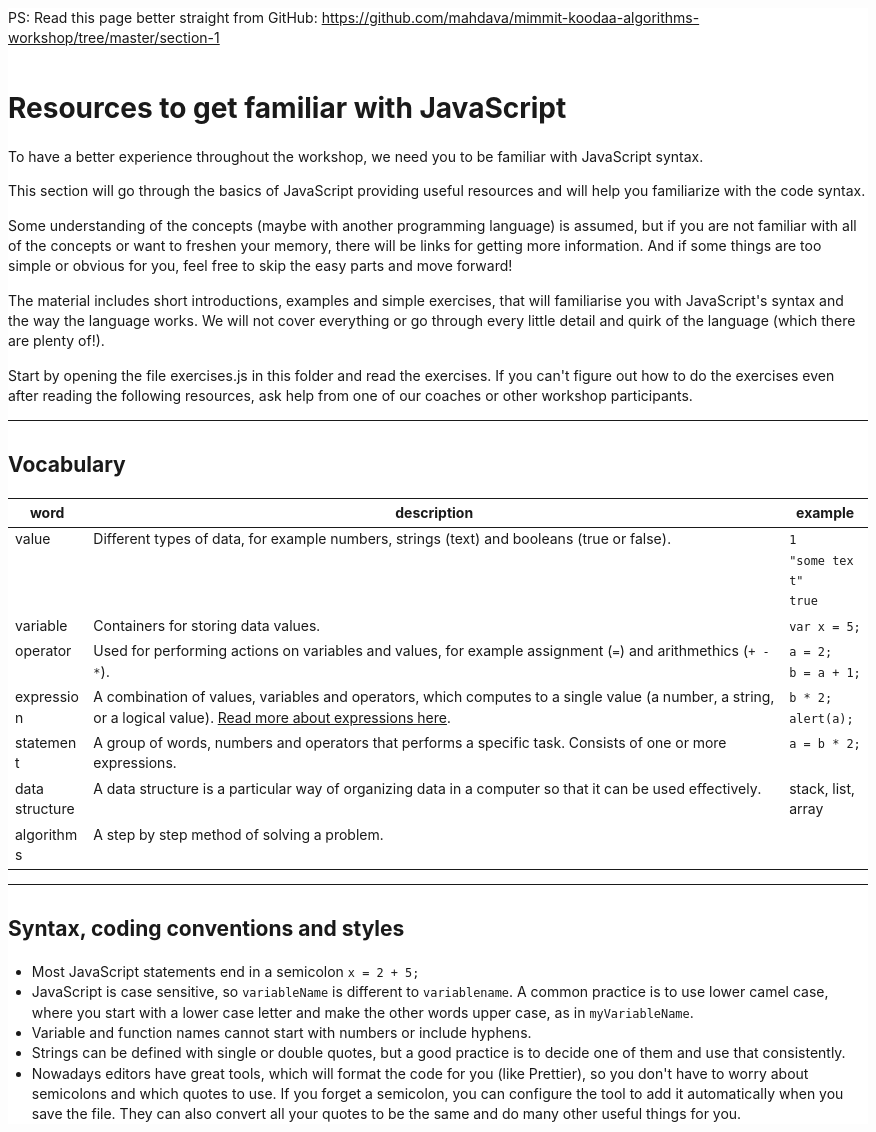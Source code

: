 PS: Read this page better straight from GitHub: https://github.com/mahdava/mimmit-koodaa-algorithms-workshop/tree/master/section-1

# Resources to get familiar with JavaScript

To have a better experience throughout the workshop, we need you to be familiar with JavaScript syntax.

This section will go through the basics of JavaScript providing useful resources and will help you familiarize with the code syntax.

Some understanding of the concepts (maybe with another programming language) is assumed, but if you are not familiar with all of the concepts or want to freshen your memory, there will be links for getting more information. And if some things are too simple or obvious for you, feel free to skip the easy parts and move forward!

The material includes short introductions, examples and simple exercises, that will familiarise you with JavaScript's syntax and the way the language works. We will not cover everything or go through every little detail and quirk of the language (which there are plenty of!).

Start by opening the file exercises.js in this folder and read the exercises. If you can't figure out how to do the exercises even after reading the following resources, ask help from one of our coaches or other workshop participants.

---

## Vocabulary

| word           | description                                                                                                                                                                                            | example                           |
| -------------- | ------------------------------------------------------------------------------------------------------------------------------------------------------------------------------------------------------ | --------------------------------- |
| value          | Different types of data, for example numbers, strings (text) and booleans (true or false).                                                                                                             | `1` <br>`"some text"` <br> `true` |
| variable       | Containers for storing data values.                                                                                                                                                                    | `var x = 5;`                      |
| operator       | Used for performing actions on variables and values, for example assignment (`=`) and arithmethics (`+ - *`).                                                                                          | `a = 2;` <br> `b = a + 1;`        |
| expression     | A combination of values, variables and operators, which computes to a single value (a number, a string, or a logical value). [Read more about expressions here](http://lib.ru/JAVA/javascr/expr.html). | `b * 2;` <br> `alert(a);`         |
| statement      | A group of words, numbers and operators that performs a specific task. Consists of one or more expressions.                                                                                            | `a = b * 2;`                      |
| data structure | A data structure is a particular way of organizing data in a computer so that it can be used effectively.                                                                                              | stack, list, array                |
| algorithms     | A step by step method of solving a problem.                                                                                                                                                            |                                   |

---

## Syntax, coding conventions and styles

- Most JavaScript statements end in a semicolon `x = 2 + 5;`
- JavaScript is case sensitive, so `variableName` is different to `variablename`. A common practice is to use lower camel case, where you start with a lower case letter and make the other words upper case, as in `myVariableName`.
- Variable and function names cannot start with numbers or include hyphens.
- Strings can be defined with single or double quotes, but a good practice is to decide one of them and use that consistently.
- Nowadays editors have great tools, which will format the code for you (like Prettier), so you don't have to worry about semicolons and which quotes to use. If you forget a semicolon, you can configure the tool to add it automatically when you save the file. They can also convert all your quotes to be the same and do many other useful things for you.
